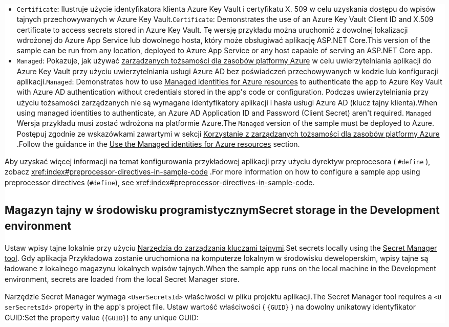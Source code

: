 * <span data-ttu-id="54385-368">`Certificate`: Ilustruje użycie identyfikatora klienta Azure Key Vault i certyfikatu X. 509 w celu uzyskania dostępu do wpisów tajnych przechowywanych w Azure Key Vault.</span><span class="sxs-lookup"><span data-stu-id="54385-368">`Certificate`: Demonstrates the use of an Azure Key Vault Client ID and X.509 certificate to access secrets stored in Azure Key Vault.</span></span> <span data-ttu-id="54385-369">Tę wersję przykładu można uruchomić z dowolnej lokalizacji wdrożonej do Azure App Service lub dowolnego hosta, który może obsługiwać aplikację ASP.NET Core.</span><span class="sxs-lookup"><span data-stu-id="54385-369">This version of the sample can be run from any location, deployed to Azure App Service or any host capable of serving an ASP.NET Core app.</span></span>
* <span data-ttu-id="54385-370">`Managed`: Pokazuje, jak używać [zarządzanych tożsamości dla zasobów platformy Azure](/azure/active-directory/managed-identities-azure-resources/overview) w celu uwierzytelniania aplikacji do Azure Key Vault przy użyciu uwierzytelniania usługi Azure AD bez poświadczeń przechowywanych w kodzie lub konfiguracji aplikacji.</span><span class="sxs-lookup"><span data-stu-id="54385-370">`Managed`: Demonstrates how to use [Managed identities for Azure resources](/azure/active-directory/managed-identities-azure-resources/overview) to authenticate the app to Azure Key Vault with Azure AD authentication without credentials stored in the app's code or configuration.</span></span> <span data-ttu-id="54385-371">Podczas uwierzytelniania przy użyciu tożsamości zarządzanych nie są wymagane identyfikatory aplikacji i hasła usługi Azure AD (klucz tajny klienta).</span><span class="sxs-lookup"><span data-stu-id="54385-371">When using managed identities to authenticate, an Azure AD Application ID and Password (Client Secret) aren't required.</span></span> <span data-ttu-id="54385-372">`Managed`Wersja przykładu musi zostać wdrożona na platformie Azure.</span><span class="sxs-lookup"><span data-stu-id="54385-372">The `Managed` version of the sample must be deployed to Azure.</span></span> <span data-ttu-id="54385-373">Postępuj zgodnie ze wskazówkami zawartymi w sekcji [Korzystanie z zarządzanych tożsamości dla zasobów platformy Azure](#use-managed-identities-for-azure-resources) .</span><span class="sxs-lookup"><span data-stu-id="54385-373">Follow the guidance in the [Use the Managed identities for Azure resources](#use-managed-identities-for-azure-resources) section.</span></span>

<span data-ttu-id="54385-374">Aby uzyskać więcej informacji na temat konfigurowania przykładowej aplikacji przy użyciu dyrektyw preprocesora ( `#define` ), zobacz <xref:index#preprocessor-directives-in-sample-code> .</span><span class="sxs-lookup"><span data-stu-id="54385-374">For more information on how to configure a sample app using preprocessor directives (`#define`), see <xref:index#preprocessor-directives-in-sample-code>.</span></span>

## <a name="secret-storage-in-the-development-environment"></a><span data-ttu-id="54385-375">Magazyn tajny w środowisku programistycznym</span><span class="sxs-lookup"><span data-stu-id="54385-375">Secret storage in the Development environment</span></span>

<span data-ttu-id="54385-376">Ustaw wpisy tajne lokalnie przy użyciu [Narzędzia do zarządzania kluczami tajnymi](xref:security/app-secrets).</span><span class="sxs-lookup"><span data-stu-id="54385-376">Set secrets locally using the [Secret Manager tool](xref:security/app-secrets).</span></span> <span data-ttu-id="54385-377">Gdy aplikacja Przykładowa zostanie uruchomiona na komputerze lokalnym w środowisku deweloperskim, wpisy tajne są ładowane z lokalnego magazynu lokalnych wpisów tajnych.</span><span class="sxs-lookup"><span data-stu-id="54385-377">When the sample app runs on the local machine in the Development environment, secrets are loaded from the local Secret Manager store.</span></span>

<span data-ttu-id="54385-378">Narzędzie Secret Manager wymaga `<UserSecretsId>` właściwości w pliku projektu aplikacji.</span><span class="sxs-lookup"><span data-stu-id="54385-378">The Secret Manager tool requires a `<UserSecretsId>` property in the app's project file.</span></span> <span data-ttu-id="54385-379">Ustaw wartość właściwości ( `{GUID}` ) na dowolny unikatowy identyfikator GUID:</span><span class="sxs-lookup"><span data-stu-id="54385-379">Set the property value (`{GUID}`) to any unique GUID:</span></span>
